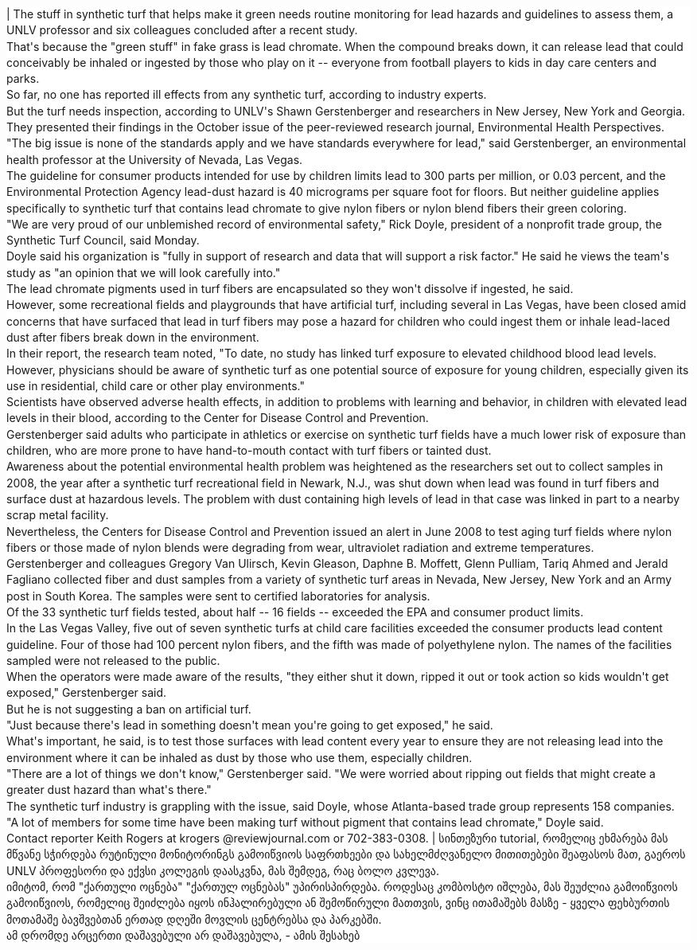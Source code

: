 | The stuff in synthetic turf that helps make it green needs routine monitoring for lead hazards and guidelines to assess them, a UNLV professor and six colleagues concluded after a recent study.<br/>That's because the "green stuff" in fake grass is lead chromate. When the compound breaks down, it can release lead that could conceivably be inhaled or ingested by those who play on it -- everyone from football players to kids in day care centers and parks.<br/>So far, no one has reported ill effects from any synthetic turf, according to industry experts.<br/>But the turf needs inspection, according to UNLV's Shawn Gerstenberger and researchers in New Jersey, New York and Georgia. They presented their findings in the October issue of the peer-reviewed research journal, Environmental Health Perspectives.<br/>"The big issue is none of the standards apply and we have standards everywhere for lead," said Gerstenberger, an environmental health professor at the University of Nevada, Las Vegas.<br/>The guideline for consumer products intended for use by children limits lead to 300 parts per million, or 0.03 percent, and the Environmental Protection Agency lead-dust hazard is 40 micrograms per square foot for floors. But neither guideline applies specifically to synthetic turf that contains lead chromate to give nylon fibers or nylon blend fibers their green coloring.<br/>"We are very proud of our unblemished record of environmental safety," Rick Doyle, president of a nonprofit trade group, the Synthetic Turf Council, said Monday.<br/>Doyle said his organization is "fully in support of research and data that will support a risk factor." He said he views the team's study as "an opinion that we will look carefully into."<br/>The lead chromate pigments used in turf fibers are encapsulated so they won't dissolve if ingested, he said.<br/>However, some recreational fields and playgrounds that have artificial turf, including several in Las Vegas, have been closed amid concerns that have surfaced that lead in turf fibers may pose a hazard for children who could ingest them or inhale lead-laced dust after fibers break down in the environment.<br/>In their report, the research team noted, "To date, no study has linked turf exposure to elevated childhood blood lead levels. However, physicians should be aware of synthetic turf as one potential source of exposure for young children, especially given its use in residential, child care or other play environments."<br/>Scientists have observed adverse health effects, in addition to problems with learning and behavior, in children with elevated lead levels in their blood, according to the Center for Disease Control and Prevention.<br/>Gerstenberger said adults who participate in athletics or exercise on synthetic turf fields have a much lower risk of exposure than children, who are more prone to have hand-to-mouth contact with turf fibers or tainted dust.<br/>Awareness about the potential environmental health problem was heightened as the researchers set out to collect samples in 2008, the year after a synthetic turf recreational field in Newark, N.J., was shut down when lead was found in turf fibers and surface dust at hazardous levels. The problem with dust containing high levels of lead in that case was linked in part to a nearby scrap metal facility.<br/>Nevertheless, the Centers for Disease Control and Prevention issued an alert in June 2008 to test aging turf fields where nylon fibers or those made of nylon blends were degrading from wear, ultraviolet radiation and extreme temperatures.<br/>Gerstenberger and colleagues Gregory Van Ulirsch, Kevin Gleason, Daphne B. Moffett, Glenn Pulliam, Tariq Ahmed and Jerald Fagliano collected fiber and dust samples from a variety of synthetic turf areas in Nevada, New Jersey, New York and an Army post in South Korea. The samples were sent to certified laboratories for analysis.<br/>Of the 33 synthetic turf fields tested, about half -- 16 fields -- exceeded the EPA and consumer product limits.<br/>In the Las Vegas Valley, five out of seven synthetic turfs at child care facilities exceeded the consumer products lead content guideline. Four of those had 100 percent nylon fibers, and the fifth was made of polyethylene nylon. The names of the facilities sampled were not released to the public.<br/>When the operators were made aware of the results, "they either shut it down, ripped it out or took action so kids wouldn't get exposed," Gerstenberger said.<br/>But he is not suggesting a ban on artificial turf.<br/>"Just because there's lead in something doesn't mean you're going to get exposed," he said.<br/>What's important, he said, is to test those surfaces with lead content every year to ensure they are not releasing lead into the environment where it can be inhaled as dust by those who use them, especially children.<br/>"There are a lot of things we don't know," Gerstenberger said. "We were worried about ripping out fields that might create a greater dust hazard than what's there."<br/>The synthetic turf industry is grappling with the issue, said Doyle, whose Atlanta-based trade group represents 158 companies.<br/>"A lot of members for some time have been making turf without pigment that contains lead chromate," Doyle said.<br/>Contact reporter Keith Rogers at krogers @reviewjournal.com or 702-383-0308. | სინთეზური tutorial, რომელიც ეხმარება მას მწვანე სჭირდება რუტინული მონიტორინგს გამოიწვიოს საფრთხეები და სახელმძღვანელო მითითებები შეაფასოს მათ, გაეროს UNLV პროფესორი და ექვსი კოლეგის დაასკვნა, მას შემდეგ, რაც ბოლო კვლევა.<br/>იმიტომ, რომ "ქართული ოცნება" "ქართულ ოცნებას" უპირისპირდება. როდესაც კომბოსტო იშლება, მას შეუძლია გამოიწვიოს გამოიწვიოს, რომელიც შეიძლება იყოს ინჰალირებული ან შემოწირული მათთვის, ვინც ითამაშებს მასზე - ყველა ფეხბურთის მოთამაშე ბავშვებთან ერთად დღეში მოვლის ცენტრებსა და პარკებში.<br/>ამ დრომდე არცერთი დაშავებული არ დაშავებულა, - ამის შესახებ